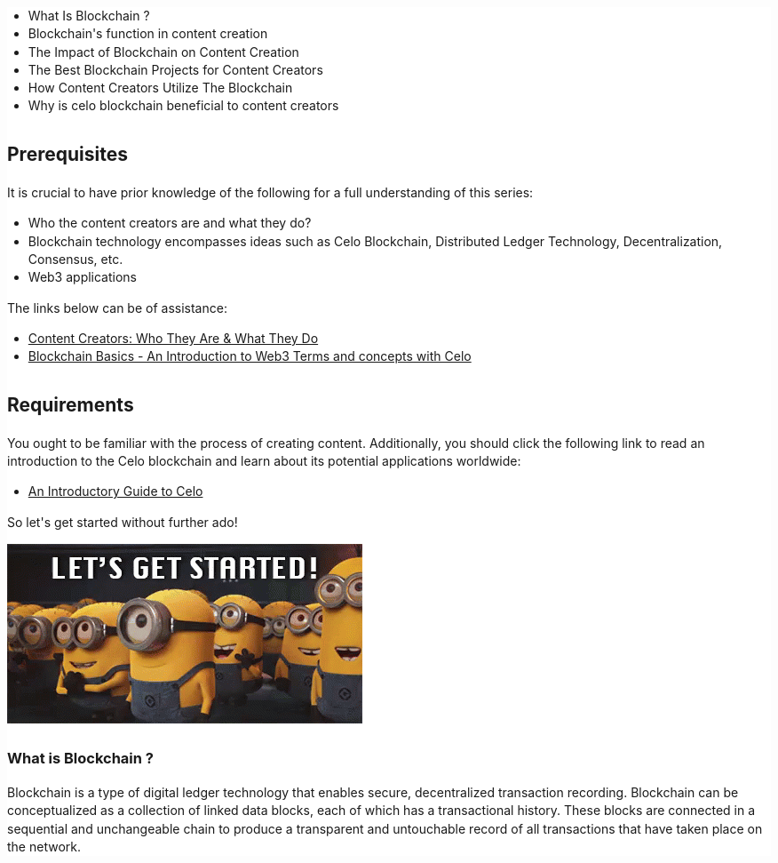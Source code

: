 - What Is Blockchain ?
- Blockchain's function in content creation
- The Impact of Blockchain on Content Creation
- The Best Blockchain Projects for Content Creators
- How Content Creators Utilize The Blockchain
- Why is celo blockchain beneficial to content creators

## Prerequisites

It is crucial to have prior knowledge of the following for a full understanding of this series:

- Who the content creators are and what they do?
- Blockchain technology encompasses ideas such as Celo Blockchain, Distributed Ledger Technology, Decentralization, Consensus, etc.
- Web3 applications

The links below can be of assistance:

- [Content Creators: Who They Are & What They Do](https://sproutsocial.com/insights/content-creator/)
- [Blockchain Basics - An Introduction to Web3 Terms and concepts with Celo](https://docs.celo.org/blog/tutorials/blockchain-basics-an-introduction-to-web3-terms-and-concepts-with-celo)

## Requirements

You ought to be familiar with the process of creating content. Additionally, you should click the following link to read an introduction to the Celo blockchain and learn about its potential applications worldwide:

- [An Introductory Guide to Celo](https://medium.com/celoorg/an-introductory-guide-to-celo-b185c62d3067)

So let's get started without further ado!

![lfg](./images/lets%20get%20started.gif)

### What is Blockchain ?

Blockchain is a type of digital ledger technology that enables secure, decentralized transaction recording. Blockchain can be conceptualized as a collection of linked data blocks, each of which has a transactional history. These blocks are connected in a sequential and unchangeable chain to produce a transparent and untouchable record of all transactions that have taken place on the network.
